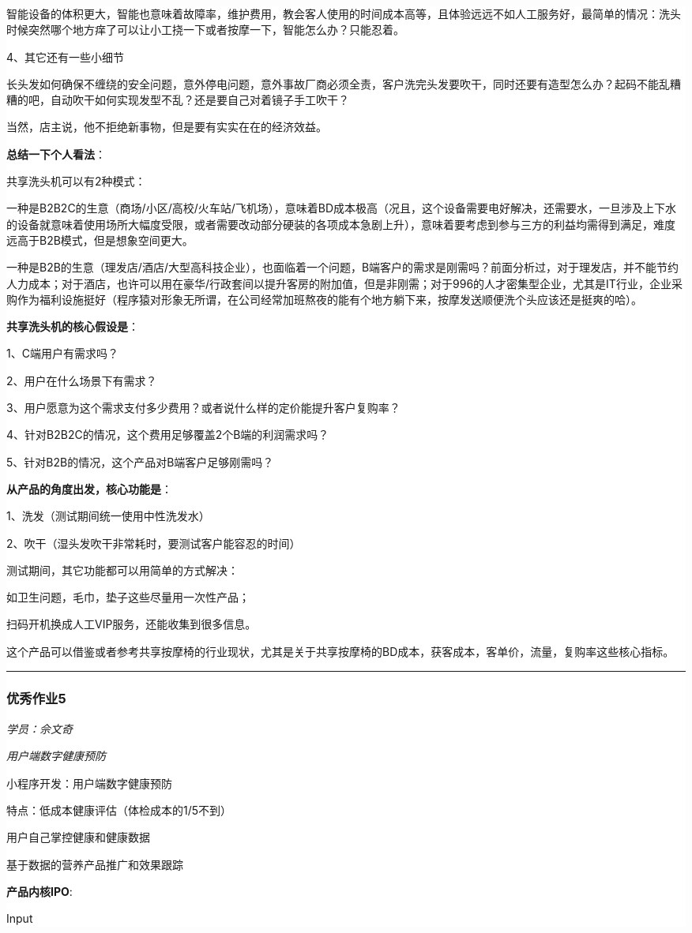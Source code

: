 智能设备的体积更大，智能也意味着故障率，维护费用，教会客人使用的时间成本高等，且体验远远不如人工服务好，最简单的情况：洗头时候突然哪个地方痒了可以让小工挠一下或者按摩一下，智能怎么办？只能忍着。

4、其它还有一些小细节

长头发如何确保不缠绕的安全问题，意外停电问题，意外事故厂商必须全责，客户洗完头发要吹干，同时还要有造型怎么办？起码不能乱糟糟的吧，自动吹干如何实现发型不乱？还是要自己对着镜子手工吹干？

当然，店主说，他不拒绝新事物，但是要有实实在在的经济效益。

**总结一下个人看法**：

共享洗头机可以有2种模式：

一种是B2B2C的生意（商场/小区/高校/火车站/飞机场），意味着BD成本极高（况且，这个设备需要电好解决，还需要水，一旦涉及上下水的设备就意味着使用场所大幅度受限，或者需要改动部分硬装的各项成本急剧上升），意味着要考虑到参与三方的利益均需得到满足，难度远高于B2B模式，但是想象空间更大。

一种是B2B的生意（理发店/酒店/大型高科技企业），也面临着一个问题，B端客户的需求是刚需吗？前面分析过，对于理发店，并不能节约人力成本；对于酒店，也许可以用在豪华/行政套间以提升客房的附加值，但是非刚需；对于996的人才密集型企业，尤其是IT行业，企业采购作为福利设施挺好（程序猿对形象无所谓，在公司经常加班熬夜的能有个地方躺下来，按摩发送顺便洗个头应该还是挺爽的哈）。

**共享洗头机的核心假设是**：

1、C端用户有需求吗？

2、用户在什么场景下有需求？

3、用户愿意为这个需求支付多少费用？或者说什么样的定价能提升客户复购率？

4、针对B2B2C的情况，这个费用足够覆盖2个B端的利润需求吗？

5、针对B2B的情况，这个产品对B端客户足够刚需吗？

**从产品的角度出发，核心功能是**：

1、洗发（测试期间统一使用中性洗发水）

2、吹干（湿头发吹干非常耗时，要测试客户能容忍的时间）

测试期间，其它功能都可以用简单的方式解决：

如卫生问题，毛巾，垫子这些尽量用一次性产品；

扫码开机换成人工VIP服务，还能收集到很多信息。

这个产品可以借鉴或者参考共享按摩椅的行业现状，尤其是关于共享按摩椅的BD成本，获客成本，客单价，流量，复购率这些核心指标。

* * *

### 优秀作业5

_学员：佘文奇_

_用户端数字健康预防_

小程序开发：用户端数字健康预防

特点：低成本健康评估（体检成本的1/5不到）

用户自己掌控健康和健康数据

基于数据的营养产品推广和效果跟踪

**产品内核IPO**:

Input
